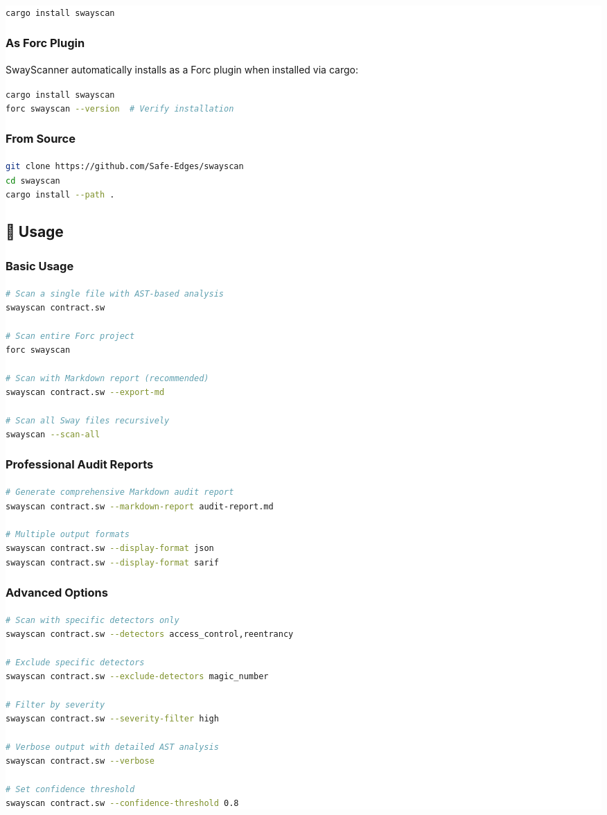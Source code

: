 ```bash
cargo install swayscan
```

### As Forc Plugin

SwayScanner automatically installs as a Forc plugin when installed via cargo:

```bash
cargo install swayscan
forc swayscan --version  # Verify installation
```

### From Source

```bash
git clone https://github.com/Safe-Edges/swayscan
cd swayscan
cargo install --path .
```

## 🔧 Usage

### Basic Usage

```bash
# Scan a single file with AST-based analysis
swayscan contract.sw

# Scan entire Forc project
forc swayscan

# Scan with Markdown report (recommended)
swayscan contract.sw --export-md

# Scan all Sway files recursively  
swayscan --scan-all
```

### Professional Audit Reports

```bash
# Generate comprehensive Markdown audit report
swayscan contract.sw --markdown-report audit-report.md

# Multiple output formats
swayscan contract.sw --display-format json
swayscan contract.sw --display-format sarif
```

### Advanced Options

```bash
# Scan with specific detectors only
swayscan contract.sw --detectors access_control,reentrancy

# Exclude specific detectors
swayscan contract.sw --exclude-detectors magic_number

# Filter by severity
swayscan contract.sw --severity-filter high

# Verbose output with detailed AST analysis
swayscan contract.sw --verbose

# Set confidence threshold
swayscan contract.sw --confidence-threshold 0.8
```